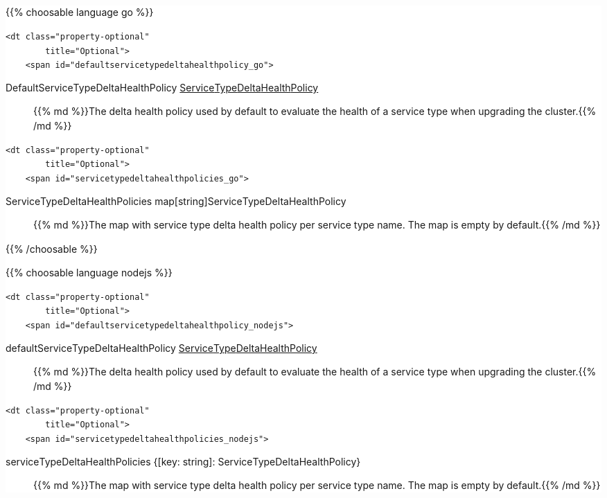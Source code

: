 
{{% choosable language go %}}
<dl class="resources-properties">

    <dt class="property-optional"
            title="Optional">
        <span id="defaultservicetypedeltahealthpolicy_go">
<a href="#defaultservicetypedeltahealthpolicy_go" style="color: inherit; text-decoration: inherit;">Default<wbr>Service<wbr>Type<wbr>Delta<wbr>Health<wbr>Policy</a>
</span> 
        <span class="property-indicator"></span>
        <span class="property-type"><a href="#servicetypedeltahealthpolicy">Service<wbr>Type<wbr>Delta<wbr>Health<wbr>Policy</a></span>
    </dt>
    <dd>{{% md %}}The delta health policy used by default to evaluate the health of a service type when upgrading the cluster.{{% /md %}}</dd>

    <dt class="property-optional"
            title="Optional">
        <span id="servicetypedeltahealthpolicies_go">
<a href="#servicetypedeltahealthpolicies_go" style="color: inherit; text-decoration: inherit;">Service<wbr>Type<wbr>Delta<wbr>Health<wbr>Policies</a>
</span> 
        <span class="property-indicator"></span>
        <span class="property-type">map[string]Service<wbr>Type<wbr>Delta<wbr>Health<wbr>Policy</span>
    </dt>
    <dd>{{% md %}}The map with service type delta health policy per service type name. The map is empty by default.{{% /md %}}</dd>

</dl>
{{% /choosable %}}


{{% choosable language nodejs %}}
<dl class="resources-properties">

    <dt class="property-optional"
            title="Optional">
        <span id="defaultservicetypedeltahealthpolicy_nodejs">
<a href="#defaultservicetypedeltahealthpolicy_nodejs" style="color: inherit; text-decoration: inherit;">default<wbr>Service<wbr>Type<wbr>Delta<wbr>Health<wbr>Policy</a>
</span> 
        <span class="property-indicator"></span>
        <span class="property-type"><a href="#servicetypedeltahealthpolicy">Service<wbr>Type<wbr>Delta<wbr>Health<wbr>Policy</a></span>
    </dt>
    <dd>{{% md %}}The delta health policy used by default to evaluate the health of a service type when upgrading the cluster.{{% /md %}}</dd>

    <dt class="property-optional"
            title="Optional">
        <span id="servicetypedeltahealthpolicies_nodejs">
<a href="#servicetypedeltahealthpolicies_nodejs" style="color: inherit; text-decoration: inherit;">service<wbr>Type<wbr>Delta<wbr>Health<wbr>Policies</a>
</span> 
        <span class="property-indicator"></span>
        <span class="property-type">{[key: string]: Service<wbr>Type<wbr>Delta<wbr>Health<wbr>Policy}</span>
    </dt>
    <dd>{{% md %}}The map with service type delta health policy per service type name. The map is empty by default.{{% /md %}}</dd>
